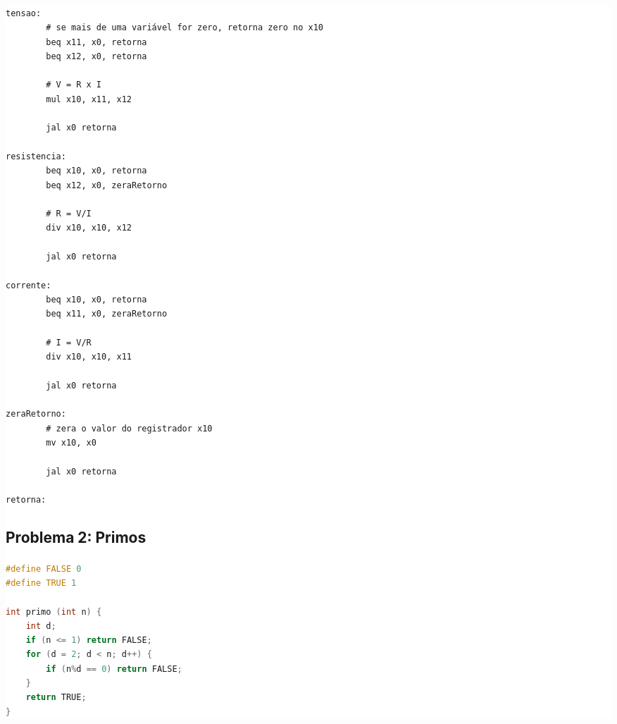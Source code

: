 ```wasm
tensao:
		# se mais de uma variável for zero, retorna zero no x10
		beq x11, x0, retorna
		beq x12, x0, retorna

		# V = R x I
		mul x10, x11, x12

		jal x0 retorna

resistencia:
		beq x10, x0, retorna
		beq x12, x0, zeraRetorno

		# R = V/I
		div x10, x10, x12

		jal x0 retorna

corrente:
		beq x10, x0, retorna
		beq x11, x0, zeraRetorno

		# I = V/R
		div x10, x10, x11

		jal x0 retorna

zeraRetorno:
		# zera o valor do registrador x10
		mv x10, x0

		jal x0 retorna

retorna:
```

## Problema 2: Primos

```c
#define FALSE 0
#define TRUE 1

int primo (int n) {
	int d;
	if (n <= 1) return FALSE;
	for (d = 2; d < n; d++) {
		if (n%d == 0) return FALSE;
	}
	return TRUE;
}
```
